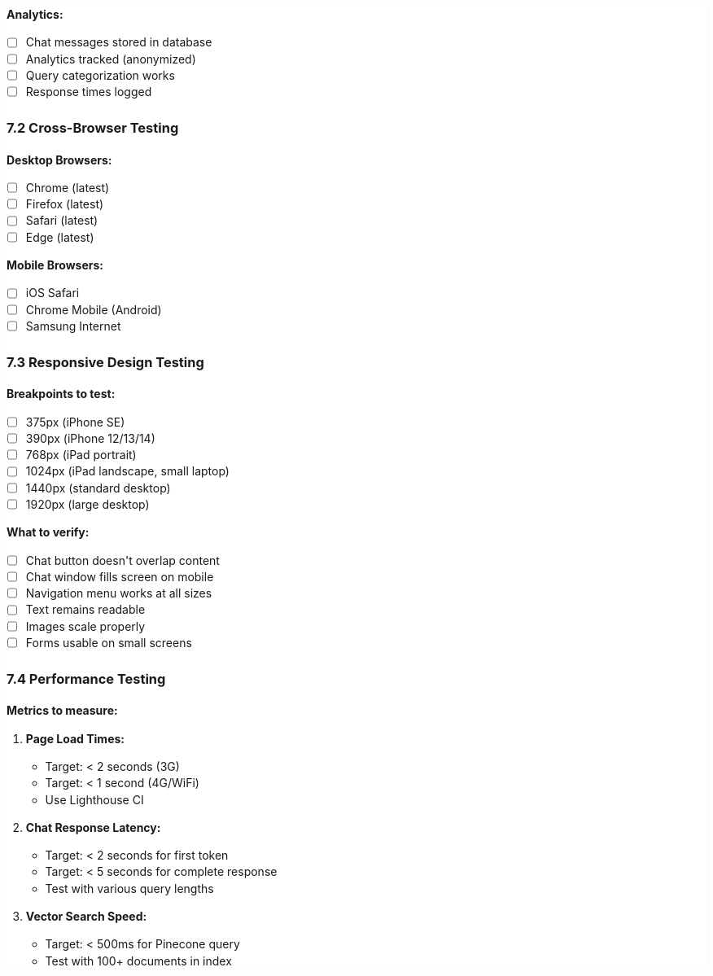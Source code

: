 **Analytics:**
- [ ] Chat messages stored in database
- [ ] Analytics tracked (anonymized)
- [ ] Query categorization works
- [ ] Response times logged

### 7.2 Cross-Browser Testing

**Desktop Browsers:**
- [ ] Chrome (latest)
- [ ] Firefox (latest)
- [ ] Safari (latest)
- [ ] Edge (latest)

**Mobile Browsers:**
- [ ] iOS Safari
- [ ] Chrome Mobile (Android)
- [ ] Samsung Internet

### 7.3 Responsive Design Testing

**Breakpoints to test:**
- [ ] 375px (iPhone SE)
- [ ] 390px (iPhone 12/13/14)
- [ ] 768px (iPad portrait)
- [ ] 1024px (iPad landscape, small laptop)
- [ ] 1440px (standard desktop)
- [ ] 1920px (large desktop)

**What to verify:**
- [ ] Chat button doesn't overlap content
- [ ] Chat window fills screen on mobile
- [ ] Navigation menu works at all sizes
- [ ] Text remains readable
- [ ] Images scale properly
- [ ] Forms usable on small screens

### 7.4 Performance Testing

**Metrics to measure:**

1. **Page Load Times:**
   - Target: < 2 seconds (3G)
   - Target: < 1 second (4G/WiFi)
   - Use Lighthouse CI

2. **Chat Response Latency:**
   - Target: < 2 seconds for first token
   - Target: < 5 seconds for complete response
   - Test with various query lengths

3. **Vector Search Speed:**
   - Target: < 500ms for Pinecone query
   - Test with 100+ documents in index
